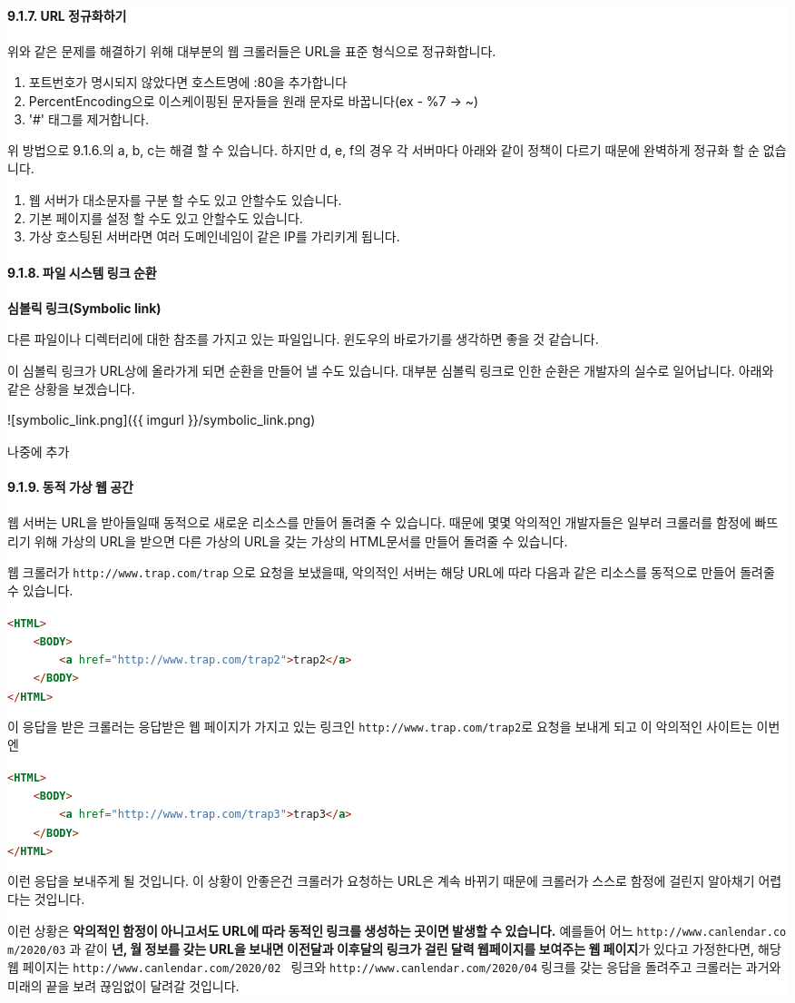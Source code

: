 #### 9.1.7. URL 정규화하기

 위와 같은 문제를 해결하기 위해 대부분의 웹 크롤러들은 URL을 표준 형식으로 정규화합니다. 

1. 포트번호가 명시되지 않았다면 호스트명에 :80을 추가합니다
2. PercentEncoding으로 이스케이핑된 문자들을 원래 문자로 바꿉니다(ex - %7 -> ~)
3. '#' 태그를 제거합니다.

 위 방법으로 9.1.6.의 a, b, c는 해결 할 수 있습니다. 하지만 d, e, f의 경우 각 서버마다 아래와 같이 정책이 다르기 때문에 완벽하게 정규화 할 순 없습니다. 

1. 웹 서버가 대소문자를 구분 할 수도 있고 안할수도 있습니다.
2. 기본 페이지를 설정 할 수도 있고 안할수도 있습니다.
3. 가상 호스팅된 서버라면 여러 도메인네임이 같은 IP를 가리키게 됩니다.

#### 9.1.8. 파일 시스템 링크 순환

 **심볼릭 링크(Symbolic link)**

 다른 파일이나 디렉터리에 대한 참조를 가지고 있는 파일입니다. 윈도우의 바로가기를 생각하면 좋을 것 같습니다.

 이 심볼릭 링크가 URL상에 올라가게 되면 순환을 만들어 낼 수도 있습니다. 대부분 심볼릭 링크로 인한 순환은 개발자의 실수로 일어납니다. 아래와 같은 상황을 보겠습니다.

![symbolic_link.png]({{ imgurl }}/symbolic_link.png)

  나중에 추가

#### 9.1.9. 동적 가상 웹 공간

 웹 서버는 URL을 받아들일때 동적으로 새로운 리소스를 만들어 돌려줄 수 있습니다. 때문에 몇몇 악의적인 개발자들은 일부러 크롤러를 함정에 빠뜨리기 위해 가상의 URL을 받으면 다른 가상의 URL을 갖는 가상의 HTML문서를 만들어 돌려줄 수 있습니다.

 웹 크롤러가 ```http://www.trap.com/trap``` 으로 요청을 보냈을때, 악의적인 서버는 해당 URL에 따라 다음과 같은 리소스를 동적으로 만들어 돌려줄 수 있습니다.

```html
<HTML>
    <BODY>
        <a href="http://www.trap.com/trap2">trap2</a>
    </BODY>
</HTML>
```

 이 응답을 받은 크롤러는 응답받은 웹 페이지가 가지고 있는 링크인 ```http://www.trap.com/trap2```로 요청을 보내게 되고 이 악의적인 사이트는 이번엔 


```html
<HTML>
    <BODY>
        <a href="http://www.trap.com/trap3">trap3</a>
    </BODY>
</HTML>
```

 이런 응답을 보내주게 될 것입니다. 이 상황이 안좋은건 크롤러가 요청하는 URL은 계속 바뀌기 때문에 크롤러가 스스로 함정에 걸린지 알아채기 어렵다는 것입니다.

 이런 상황은 **악의적인 함정이 아니고서도 URL에 따라 동적인 링크를 생성하는 곳이면 발생할 수 있습니다.** 예를들어 어느 ```http://www.canlendar.com/2020/03``` 과 같이 **년, 월 정보를 갖는 URL을 보내면 이전달과 이후달의 링크가 걸린 달력 웹페이지를 보여주는 웹 페이지**가 있다고 가정한다면, 해당 웹 페이지는 ```http://www.canlendar.com/2020/02 ``` 링크와 ```http://www.canlendar.com/2020/04```  링크를 갖는 응답을 돌려주고 크롤러는 과거와 미래의 끝을 보려 끊임없이 달려갈 것입니다.
